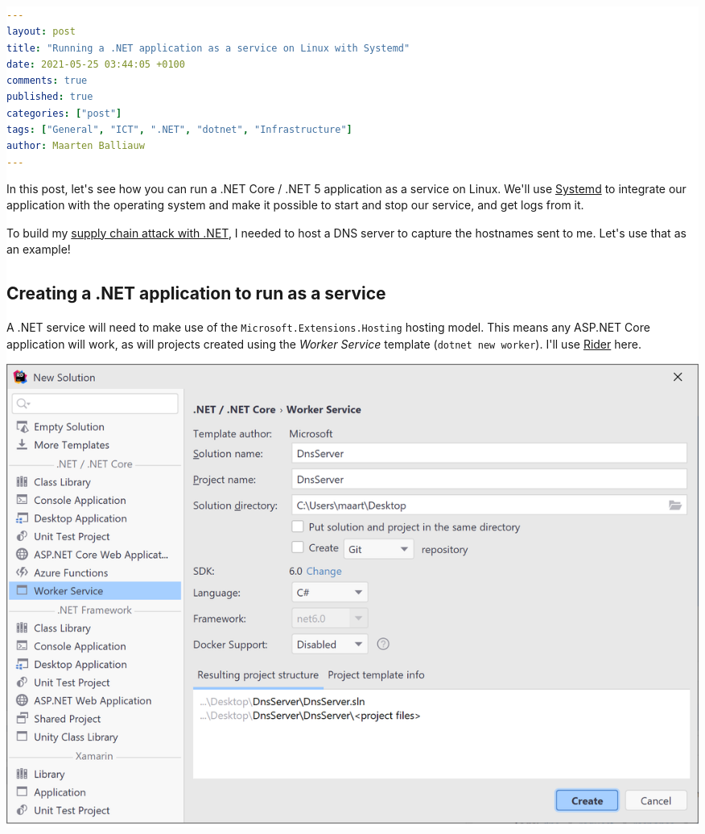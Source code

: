 ```yaml
---
layout: post
title: "Running a .NET application as a service on Linux with Systemd"
date: 2021-05-25 03:44:05 +0100
comments: true
published: true
categories: ["post"]
tags: ["General", "ICT", ".NET", "dotnet", "Infrastructure"]
author: Maarten Balliauw
---
```


In this post, let's see how you can run a .NET Core / .NET 5 application as a service on Linux. We'll use [Systemd](https://en.wikipedia.org/wiki/Systemd) to integrate our application with the operating system and make it possible to start and stop our service, and get logs from it.

To build my [supply chain attack with .NET](/post/2021/05/05/building-a-supply-chain-attack-with-dotnet-nuget-dns-source-generators-and-more.html), I needed to host a DNS server to capture the hostnames sent to me. Let's use that as an example!

## Creating a .NET application to run as a service

A .NET service will need to make use of the `Microsoft.Extensions.Hosting` hosting model. This means any ASP.NET Core application will work, as will projects created using the *Worker Service* template (`dotnet new worker`). I'll use [Rider](https://www.jetbrains.com/rider/) here.

![Create new worker project in Rider](/images/2021/05/new-worker-solution.png)

